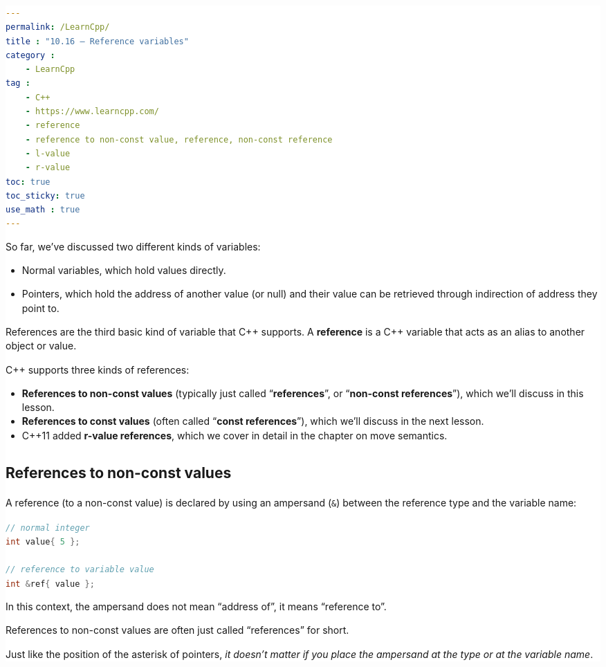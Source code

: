 ```yaml
---
permalink: /LearnCpp/
title : "10.16 — Reference variables"
category :
    - LearnCpp
tag : 
    - C++
    - https://www.learncpp.com/
    - reference
    - reference to non-const value, reference, non-const reference
    - l-value
    - r-value
toc: true  
toc_sticky: true 
use_math : true
---
```


So far, we’ve discussed two different kinds of variables:

- Normal variables, which hold values directly.

- Pointers, which hold the address of another value (or null) and their value can be retrieved through indirection of address they point to.

References are the third basic kind of variable that C++ supports. A **reference** is a C++ variable that acts as an alias to another object or value.

C++ supports three kinds of references:

- **References to non-const values** (typically just called “**references**”, or “**non-const references**”), which we’ll discuss in this lesson.
- **References to const values** (often called “**const references**”), which we’ll discuss in the next lesson.
- C++11 added **r-value references**, which we cover in detail in the chapter on move semantics.


## References to non-const values

A reference (to a non-const value) is declared by using an ampersand (`&`) between the reference type and the variable name:

```c++
// normal integer
int value{ 5 };     

// reference to variable value
int &ref{ value };  
```

In this context, the ampersand does not mean “address of”, it means “reference to”.

References to non-const values are often just called “references” for short.

Just like the position of the asterisk of pointers, *it doesn’t matter if you place the ampersand at the type or at the variable name*.

